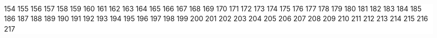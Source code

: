 <span class="normal">154</span>
<span class="normal">155</span>
<span class="normal">156</span>
<span class="normal">157</span>
<span class="normal">158</span>
<span class="normal">159</span>
<span class="normal">160</span>
<span class="normal">161</span>
<span class="normal">162</span>
<span class="normal">163</span>
<span class="normal">164</span>
<span class="normal">165</span>
<span class="normal">166</span>
<span class="normal">167</span>
<span class="normal">168</span>
<span class="normal">169</span>
<span class="normal">170</span>
<span class="normal">171</span>
<span class="normal">172</span>
<span class="normal">173</span>
<span class="normal">174</span>
<span class="normal">175</span>
<span class="normal">176</span>
<span class="normal">177</span>
<span class="normal">178</span>
<span class="normal">179</span>
<span class="normal">180</span>
<span class="normal">181</span>
<span class="normal">182</span>
<span class="normal">183</span>
<span class="normal">184</span>
<span class="normal">185</span>
<span class="normal">186</span>
<span class="normal">187</span>
<span class="normal">188</span>
<span class="normal">189</span>
<span class="normal">190</span>
<span class="normal">191</span>
<span class="normal">192</span>
<span class="normal">193</span>
<span class="normal">194</span>
<span class="normal">195</span>
<span class="normal">196</span>
<span class="normal">197</span>
<span class="normal">198</span>
<span class="normal">199</span>
<span class="normal">200</span>
<span class="normal">201</span>
<span class="normal">202</span>
<span class="normal">203</span>
<span class="normal">204</span>
<span class="normal">205</span>
<span class="normal">206</span>
<span class="normal">207</span>
<span class="normal">208</span>
<span class="normal">209</span>
<span class="normal">210</span>
<span class="normal">211</span>
<span class="normal">212</span>
<span class="normal">213</span>
<span class="normal">214</span>
<span class="normal">215</span>
<span class="normal">216</span>
<span class="normal">217</span>